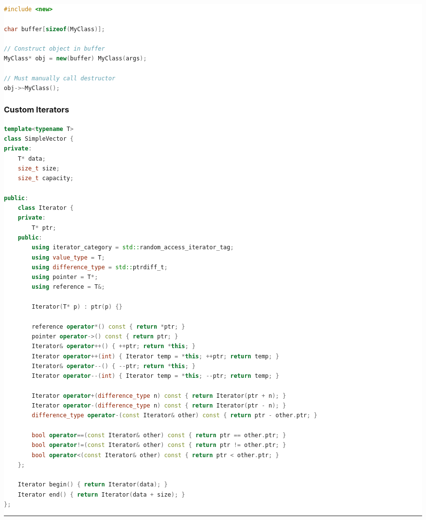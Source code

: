 ```cpp
#include <new>

char buffer[sizeof(MyClass)];

// Construct object in buffer
MyClass* obj = new(buffer) MyClass(args);

// Must manually call destructor
obj->~MyClass();
```

### Custom Iterators

```cpp
template<typename T>
class SimpleVector {
private:
    T* data;
    size_t size;
    size_t capacity;

public:
    class Iterator {
    private:
        T* ptr;
    public:
        using iterator_category = std::random_access_iterator_tag;
        using value_type = T;
        using difference_type = std::ptrdiff_t;
        using pointer = T*;
        using reference = T&;
        
        Iterator(T* p) : ptr(p) {}
        
        reference operator*() const { return *ptr; }
        pointer operator->() const { return ptr; }
        Iterator& operator++() { ++ptr; return *this; }
        Iterator operator++(int) { Iterator temp = *this; ++ptr; return temp; }
        Iterator& operator--() { --ptr; return *this; }
        Iterator operator--(int) { Iterator temp = *this; --ptr; return temp; }
        
        Iterator operator+(difference_type n) const { return Iterator(ptr + n); }
        Iterator operator-(difference_type n) const { return Iterator(ptr - n); }
        difference_type operator-(const Iterator& other) const { return ptr - other.ptr; }
        
        bool operator==(const Iterator& other) const { return ptr == other.ptr; }
        bool operator!=(const Iterator& other) const { return ptr != other.ptr; }
        bool operator<(const Iterator& other) const { return ptr < other.ptr; }
    };
    
    Iterator begin() { return Iterator(data); }
    Iterator end() { return Iterator(data + size); }
};
```

---
